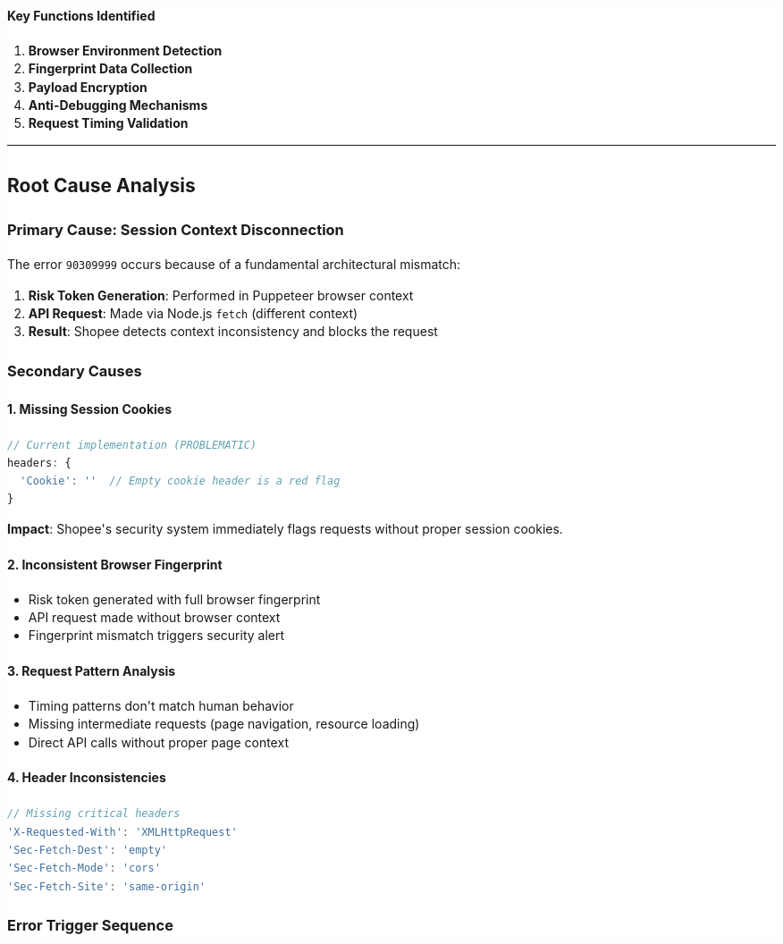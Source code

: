 #### Key Functions Identified
1. **Browser Environment Detection**
2. **Fingerprint Data Collection**
3. **Payload Encryption**
4. **Anti-Debugging Mechanisms**
5. **Request Timing Validation**

---

## Root Cause Analysis

### Primary Cause: Session Context Disconnection

The error `90309999` occurs because of a fundamental architectural mismatch:

1. **Risk Token Generation**: Performed in Puppeteer browser context
2. **API Request**: Made via Node.js `fetch` (different context)
3. **Result**: Shopee detects context inconsistency and blocks the request

### Secondary Causes

#### 1. Missing Session Cookies
```javascript
// Current implementation (PROBLEMATIC)
headers: {
  'Cookie': ''  // Empty cookie header is a red flag
}
```

**Impact**: Shopee's security system immediately flags requests without proper session cookies.

#### 2. Inconsistent Browser Fingerprint
- Risk token generated with full browser fingerprint
- API request made without browser context
- Fingerprint mismatch triggers security alert

#### 3. Request Pattern Analysis
- Timing patterns don't match human behavior
- Missing intermediate requests (page navigation, resource loading)
- Direct API calls without proper page context

#### 4. Header Inconsistencies
```javascript
// Missing critical headers
'X-Requested-With': 'XMLHttpRequest'
'Sec-Fetch-Dest': 'empty'
'Sec-Fetch-Mode': 'cors'
'Sec-Fetch-Site': 'same-origin'
```

### Error Trigger Sequence
